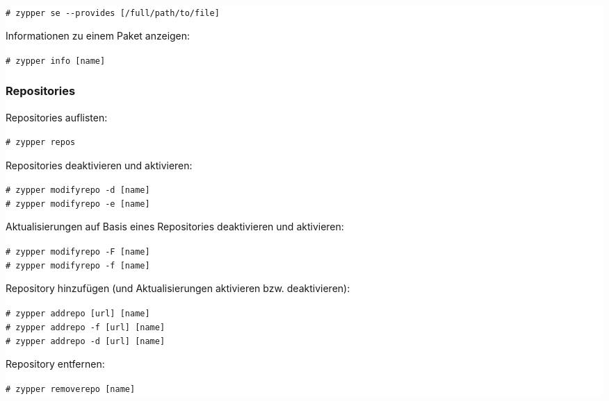     # zypper se --provides [/full/path/to/file]

Informationen zu einem Paket anzeigen:

    # zypper info [name]

### Repositories

Repositories auflisten:

    # zypper repos

Repositories deaktivieren und aktivieren:

    # zypper modifyrepo -d [name]
    # zypper modifyrepo -e [name]

Aktualisierungen auf Basis eines Repositories deaktivieren und aktivieren:

    # zypper modifyrepo -F [name]
    # zypper modifyrepo -f [name]

Repository hinzufügen (und Aktualisierungen aktivieren bzw. deaktivieren):

    # zypper addrepo [url] [name]
    # zypper addrepo -f [url] [name]
    # zypper addrepo -d [url] [name]

Repository entfernen:

    # zypper removerepo [name]

